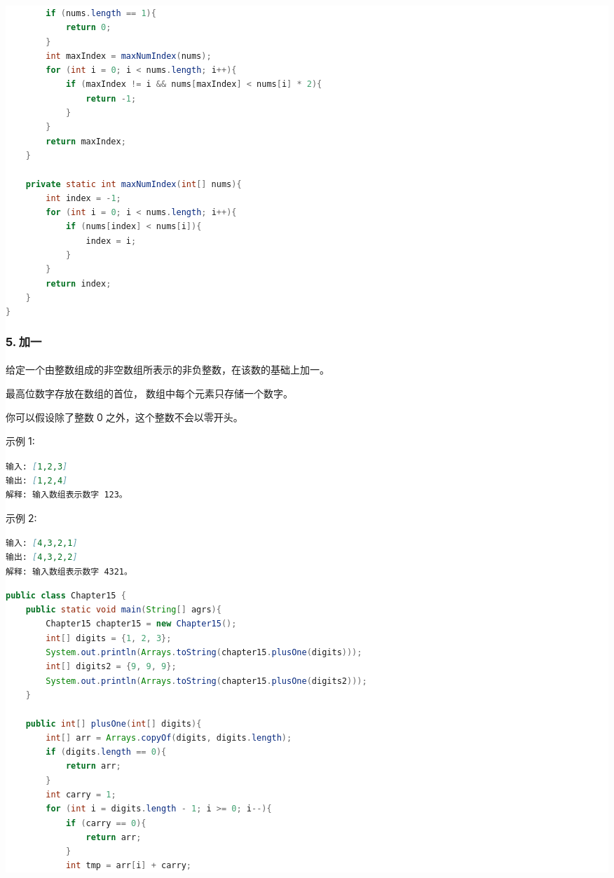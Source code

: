```java
        if (nums.length == 1){
            return 0;
        }
        int maxIndex = maxNumIndex(nums);
        for (int i = 0; i < nums.length; i++){
            if (maxIndex != i && nums[maxIndex] < nums[i] * 2){
                return -1;
            }
        }
        return maxIndex;
    }

    private static int maxNumIndex(int[] nums){
        int index = -1;
        for (int i = 0; i < nums.length; i++){
            if (nums[index] < nums[i]){
                index = i;
            }
        }
        return index;
    }
}
```

### 5. 加一

给定一个由整数组成的非空数组所表示的非负整数，在该数的基础上加一。

最高位数字存放在数组的首位， 数组中每个元素只存储一个数字。

你可以假设除了整数 0 之外，这个整数不会以零开头。

示例 1:
```markdown
输入: [1,2,3]
输出: [1,2,4]
解释: 输入数组表示数字 123。
```
示例 2:
```markdown
输入: [4,3,2,1]
输出: [4,3,2,2]
解释: 输入数组表示数字 4321。
```

```java
public class Chapter15 {
    public static void main(String[] agrs){
        Chapter15 chapter15 = new Chapter15();
        int[] digits = {1, 2, 3};
        System.out.println(Arrays.toString(chapter15.plusOne(digits)));
        int[] digits2 = {9, 9, 9};
        System.out.println(Arrays.toString(chapter15.plusOne(digits2)));
    }

    public int[] plusOne(int[] digits){
        int[] arr = Arrays.copyOf(digits, digits.length);
        if (digits.length == 0){
            return arr;
        }
        int carry = 1;
        for (int i = digits.length - 1; i >= 0; i--){
            if (carry == 0){
                return arr;
            }
            int tmp = arr[i] + carry;
```